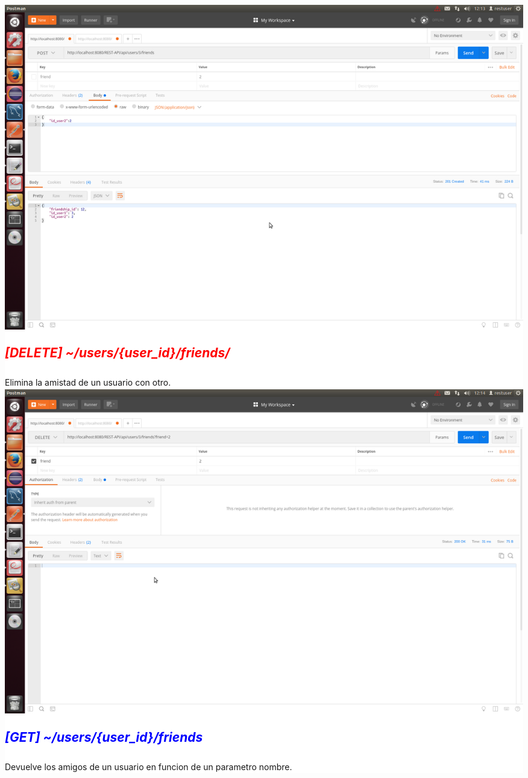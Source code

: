 ![POST /users](./memoria/Capturas/addAmigo.10.png)
##### <span style="color: red;font-size: 1.5em;">[DELETE] ~/users/{user_id}/friends/</span>
Elimina la amistad de un usuario con otro.
![POST /users](./memoria/Capturas/eliminarAmigo.11.png)
##### <span style="color: blue;font-size: 1.5em;">[GET] ~/users/{user_id}/friends</span>
Devuelve los amigos de un usuario en funcion de un parametro nombre.